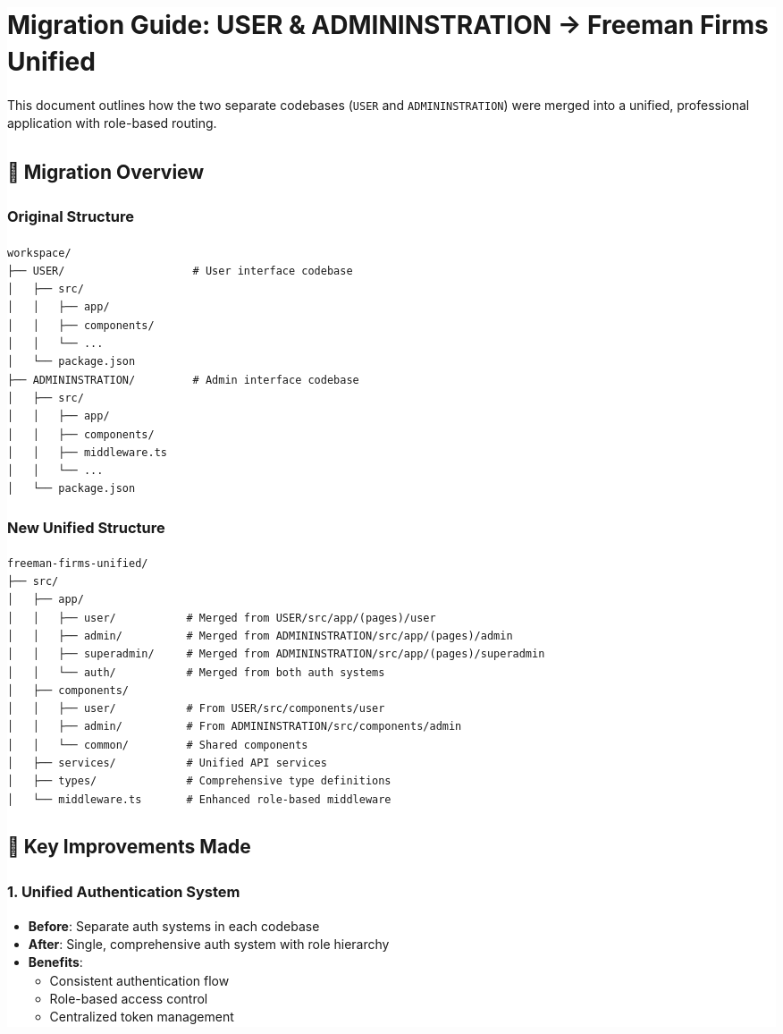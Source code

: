 # Migration Guide: USER & ADMININSTRATION → Freeman Firms Unified

This document outlines how the two separate codebases (`USER` and `ADMININSTRATION`) were merged into a unified, professional application with role-based routing.

## 🔄 Migration Overview

### Original Structure
```
workspace/
├── USER/                    # User interface codebase
│   ├── src/
│   │   ├── app/
│   │   ├── components/
│   │   └── ...
│   └── package.json
├── ADMININSTRATION/         # Admin interface codebase
│   ├── src/
│   │   ├── app/
│   │   ├── components/
│   │   ├── middleware.ts
│   │   └── ...
│   └── package.json
```

### New Unified Structure
```
freeman-firms-unified/
├── src/
│   ├── app/
│   │   ├── user/           # Merged from USER/src/app/(pages)/user
│   │   ├── admin/          # Merged from ADMININSTRATION/src/app/(pages)/admin
│   │   ├── superadmin/     # Merged from ADMININSTRATION/src/app/(pages)/superadmin
│   │   └── auth/           # Merged from both auth systems
│   ├── components/
│   │   ├── user/           # From USER/src/components/user
│   │   ├── admin/          # From ADMININSTRATION/src/components/admin
│   │   └── common/         # Shared components
│   ├── services/           # Unified API services
│   ├── types/              # Comprehensive type definitions
│   └── middleware.ts       # Enhanced role-based middleware
```

## 🚀 Key Improvements Made

### 1. **Unified Authentication System**
- **Before**: Separate auth systems in each codebase
- **After**: Single, comprehensive auth system with role hierarchy
- **Benefits**: 
  - Consistent authentication flow
  - Role-based access control
  - Centralized token management
